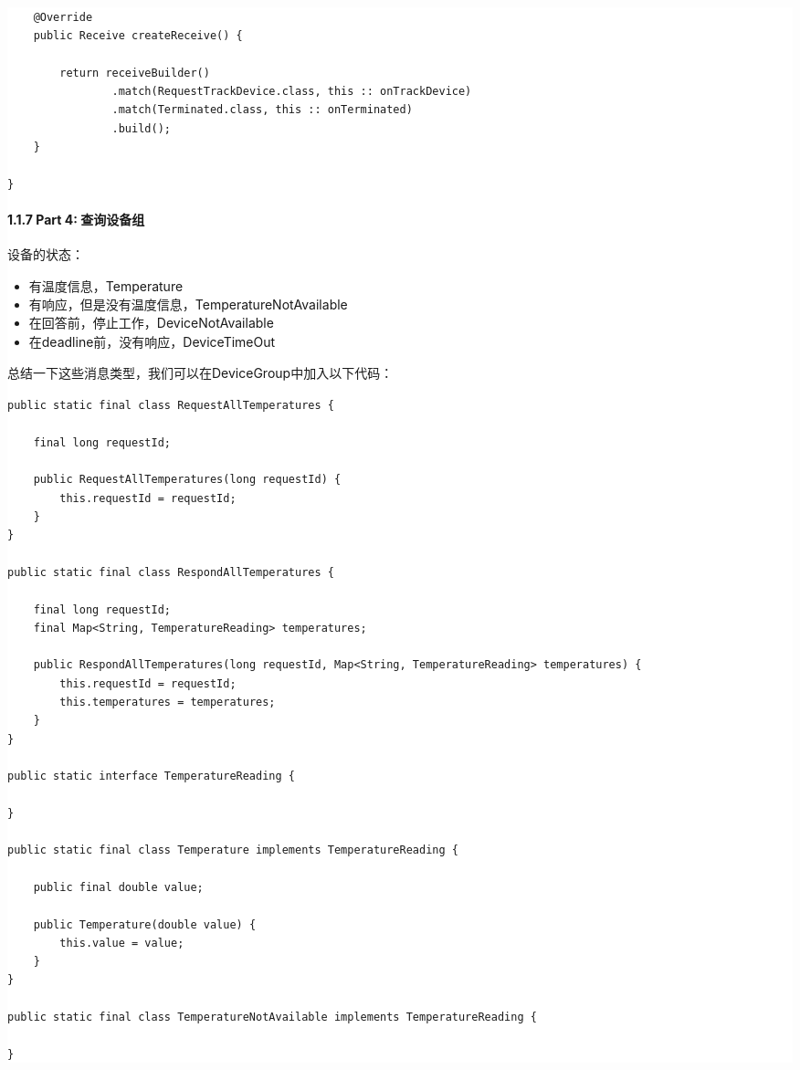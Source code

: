         @Override
        public Receive createReceive() {
            
            return receiveBuilder()
                    .match(RequestTrackDevice.class, this :: onTrackDevice)
                    .match(Terminated.class, this :: onTerminated)
                    .build();
        }
    
    }


#### 1.1.7 Part 4: 查询设备组

设备的状态：

* 有温度信息，Temperature
* 有响应，但是没有温度信息，TemperatureNotAvailable
* 在回答前，停止工作，DeviceNotAvailable
* 在deadline前，没有响应，DeviceTimeOut

总结一下这些消息类型，我们可以在DeviceGroup中加入以下代码：

    public static final class RequestAllTemperatures {
        
        final long requestId;
        
        public RequestAllTemperatures(long requestId) {
            this.requestId = requestId;
        }
    }
    
    public static final class RespondAllTemperatures {
        
        final long requestId;
        final Map<String, TemperatureReading> temperatures;
        
        public RespondAllTemperatures(long requestId, Map<String, TemperatureReading> temperatures) {
            this.requestId = requestId;
            this.temperatures = temperatures;
        }
    }
    
    public static interface TemperatureReading {
        
    }
    
    public static final class Temperature implements TemperatureReading {
        
        public final double value;
        
        public Temperature(double value) {
            this.value = value;
        }
    }
    
    public static final class TemperatureNotAvailable implements TemperatureReading {
        
    }
    